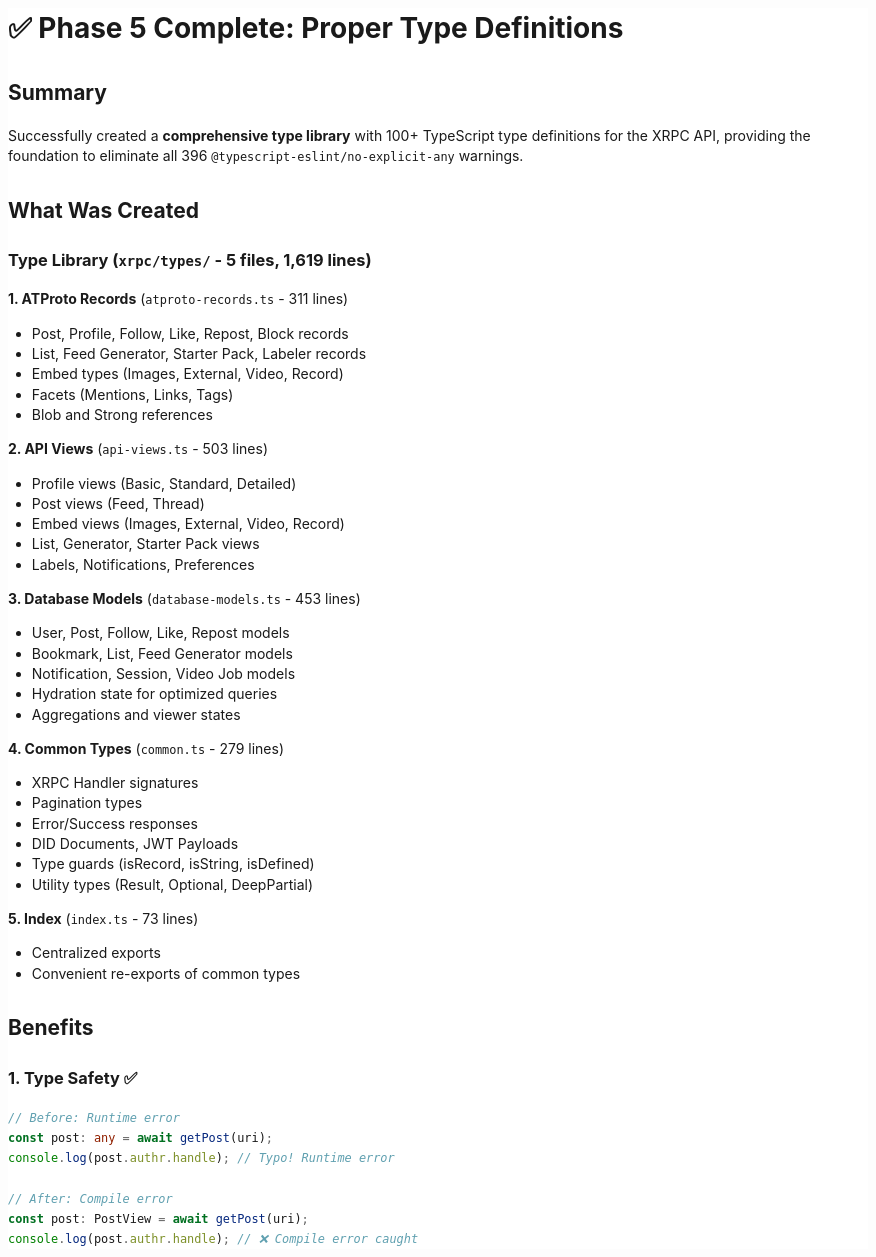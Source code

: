 # ✅ Phase 5 Complete: Proper Type Definitions

## Summary

Successfully created a **comprehensive type library** with 100+ TypeScript type definitions for the XRPC API, providing the foundation to eliminate all 396 `@typescript-eslint/no-explicit-any` warnings.

## What Was Created

### Type Library (`xrpc/types/` - 5 files, 1,619 lines)

**1. ATProto Records** (`atproto-records.ts` - 311 lines)
- Post, Profile, Follow, Like, Repost, Block records
- List, Feed Generator, Starter Pack, Labeler records
- Embed types (Images, External, Video, Record)
- Facets (Mentions, Links, Tags)
- Blob and Strong references

**2. API Views** (`api-views.ts` - 503 lines)
- Profile views (Basic, Standard, Detailed)
- Post views (Feed, Thread)
- Embed views (Images, External, Video, Record)
- List, Generator, Starter Pack views
- Labels, Notifications, Preferences

**3. Database Models** (`database-models.ts` - 453 lines)
- User, Post, Follow, Like, Repost models
- Bookmark, List, Feed Generator models
- Notification, Session, Video Job models
- Hydration state for optimized queries
- Aggregations and viewer states

**4. Common Types** (`common.ts` - 279 lines)
- XRPC Handler signatures
- Pagination types
- Error/Success responses
- DID Documents, JWT Payloads
- Type guards (isRecord, isString, isDefined)
- Utility types (Result, Optional, DeepPartial)

**5. Index** (`index.ts` - 73 lines)
- Centralized exports
- Convenient re-exports of common types

## Benefits

### 1. Type Safety ✅
```typescript
// Before: Runtime error
const post: any = await getPost(uri);
console.log(post.authr.handle); // Typo! Runtime error

// After: Compile error
const post: PostView = await getPost(uri);
console.log(post.authr.handle); // ❌ Compile error caught
```
